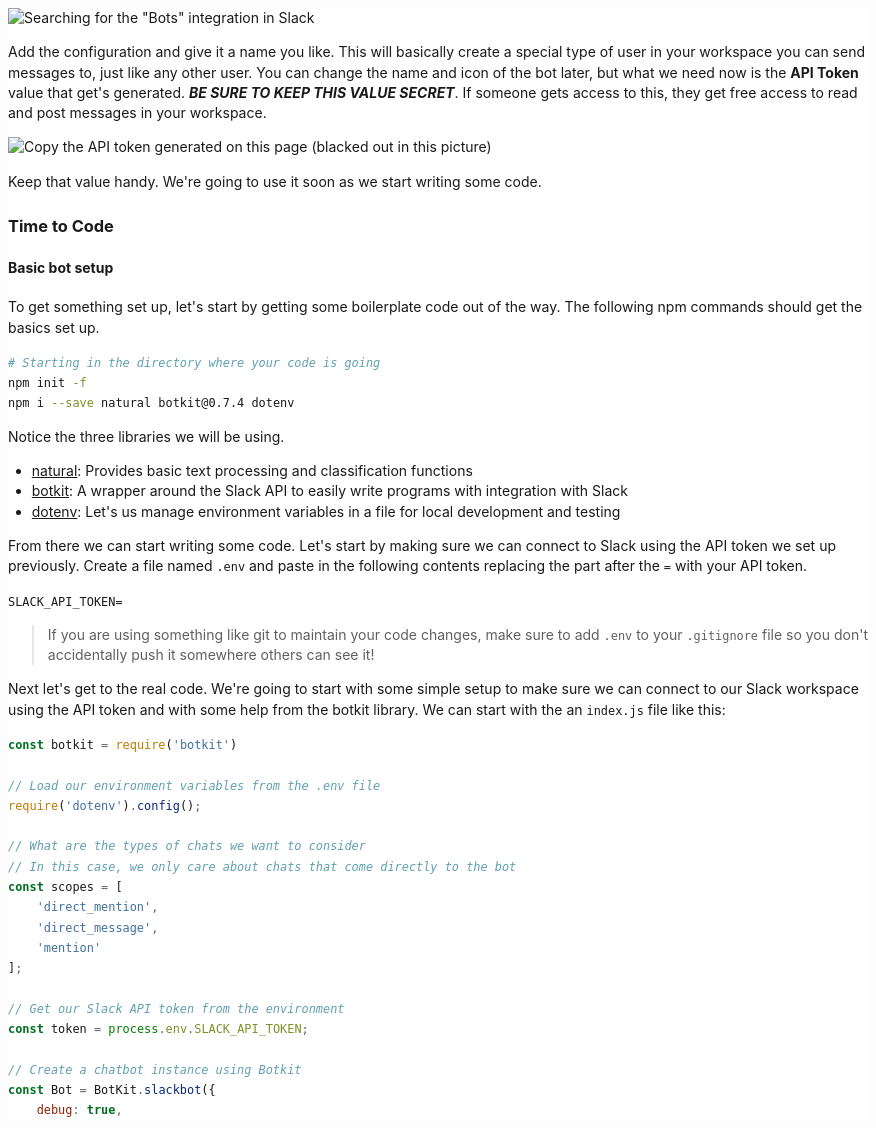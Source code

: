 ![Searching for the "Bots" integration in Slack](https://cdn-images-1.medium.com/max/800/1*U6y3jGXnT0v9Qvat7osdTw.png)

Add the configuration and give it a name you like. This will basically create a special type of user in your workspace you can send messages to, just like any other user. You can change the name and icon of the bot later, but what we need now is the **API Token** value that get's generated. ***BE SURE TO KEEP THIS VALUE SECRET***. If someone gets access to this, they get free access to read and post messages in your workspace.

![Copy the API token generated on this page (blacked out in this picture)](https://cdn-images-1.medium.com/max/800/1*ez3ze-YKqbuLvlCsAqpwxA.png)

Keep that value handy. We're going to use it soon as we start writing some code.

### Time to Code

#### Basic bot setup

To get something set up, let's start by getting some boilerplate code out of the way. The following npm commands should get the basics set up.

```bash
# Starting in the directory where your code is going
npm init -f
npm i --save natural botkit@0.7.4 dotenv
```

Notice the three libraries we will be using.

* [natural](https://github.com/NaturalNode/natural): Provides basic text processing and classification functions
* [botkit](https://github.com/howdyai/botkit): A wrapper around the Slack API to easily write programs with integration with Slack
* [dotenv](https://github.com/motdotla/dotenv): Let's us manage environment variables in a file for local development and testing

From there we can start writing some code. Let's start by making sure we can connect to Slack using the API token we set up previously. Create a file named `.env` and paste in the following contents replacing the part after the `=` with your API token.

```
SLACK_API_TOKEN=
```

> If you are using something like git to maintain your code changes, make sure to add `.env` to your `.gitignore` file so you don't accidentally push it somewhere others can see it!

Next let's get to the real code. We're going to start with some simple setup to make sure we can connect to our Slack workspace using the API token and with some help from the botkit library. We can start with the an `index.js` file like this:

```javascript
const botkit = require('botkit')

// Load our environment variables from the .env file
require('dotenv').config();

// What are the types of chats we want to consider
// In this case, we only care about chats that come directly to the bot
const scopes = [
    'direct_mention',
    'direct_message',
    'mention'
];

// Get our Slack API token from the environment
const token = process.env.SLACK_API_TOKEN;

// Create a chatbot instance using Botkit
const Bot = BotKit.slackbot({
    debug: true,
```